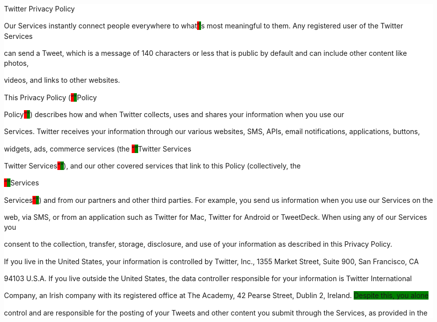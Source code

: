 
Twitter Privacy Policy


Our Services instantly connect people everywhere to what<span style="background-color: red;">’</span><span style="background-color: green;">'</span>s most meaningful to them. Any registered user of the Twitter Services


can send a Tweet, which is a message of 140 characters or less that is public by default and can include other content like photos,


videos, and links to other websites.


This Privacy Policy (<span style="background-color: red;">“</span><span style="background-color: green;">"</span>Policy


Policy<span style="background-color: red;">”</span><span style="background-color: green;">"</span>) describes how and when Twitter collects, uses and shares your information when you use our


Services. Twitter receives your information through our various websites, SMS, APIs, email notifications, applications, buttons,


widgets, ads, commerce services (the <span style="background-color: red;">“</span><span style="background-color: green;">"</span>Twitter Services


Twitter Services<span style="background-color: red;">”</span><span style="background-color: green;">"</span>), and our other covered services that link to this Policy (collectively, the


<span style="background-color: red;">“</span><span style="background-color: green;">"</span>Services


Services<span style="background-color: red;">”</span><span style="background-color: green;">"</span>) and from our partners and other third parties. For example, you send us information when you use our Services on the


web, via SMS, or from an application such as Twitter for Mac, Twitter for Android or TweetDeck. When using any of our Services you


consent to the collection, transfer, storage, disclosure, and use of your information as described in this Privacy Policy.


If you live in the United States, your information is controlled by Twitter, Inc., 1355 Market Street, Suite 900, San Francisco, CA


94103 U.S.A. If you live outside the United States, the data controller responsible for your information is Twitter International


Company, an Irish company with its registered office at The Academy, 42 Pearse Street, Dublin 2, Ireland. <span style="background-color: green;">Despite this, you alone


control and are responsible for the posting of your Tweets and other content you submit through the Services, as provided in the
